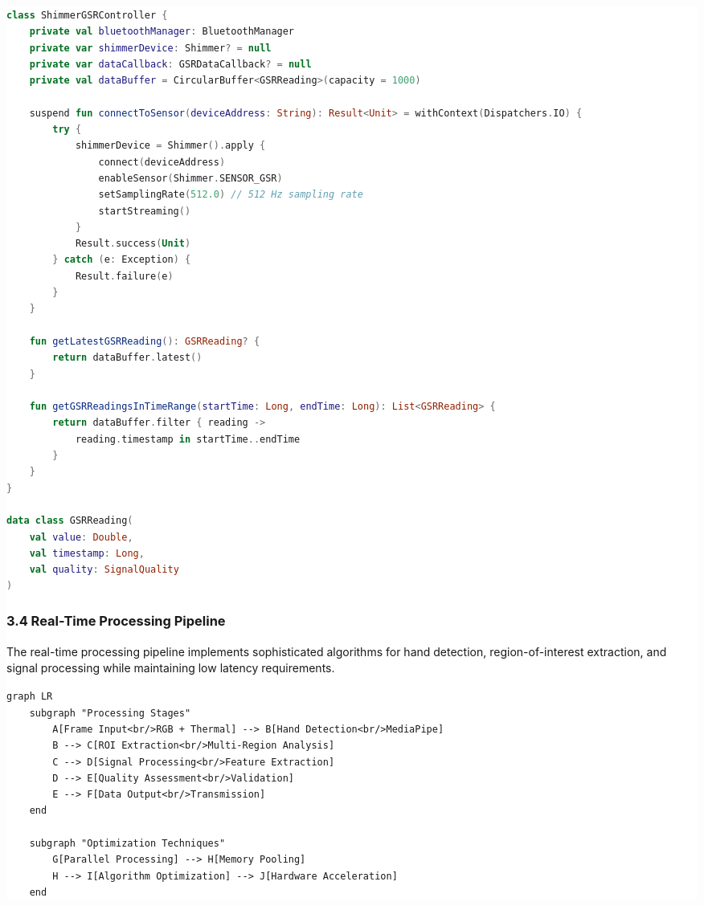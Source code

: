 ```kotlin
class ShimmerGSRController {
    private val bluetoothManager: BluetoothManager
    private var shimmerDevice: Shimmer? = null
    private var dataCallback: GSRDataCallback? = null
    private val dataBuffer = CircularBuffer<GSRReading>(capacity = 1000)
    
    suspend fun connectToSensor(deviceAddress: String): Result<Unit> = withContext(Dispatchers.IO) {
        try {
            shimmerDevice = Shimmer().apply {
                connect(deviceAddress)
                enableSensor(Shimmer.SENSOR_GSR)
                setSamplingRate(512.0) // 512 Hz sampling rate
                startStreaming()
            }
            Result.success(Unit)
        } catch (e: Exception) {
            Result.failure(e)
        }
    }
    
    fun getLatestGSRReading(): GSRReading? {
        return dataBuffer.latest()
    }
    
    fun getGSRReadingsInTimeRange(startTime: Long, endTime: Long): List<GSRReading> {
        return dataBuffer.filter { reading ->
            reading.timestamp in startTime..endTime
        }
    }
}

data class GSRReading(
    val value: Double,
    val timestamp: Long,
    val quality: SignalQuality
)
```

### 3.4 Real-Time Processing Pipeline

The real-time processing pipeline implements sophisticated algorithms for hand detection, region-of-interest extraction, and signal processing while maintaining low latency requirements.

```mermaid
graph LR
    subgraph "Processing Stages"
        A[Frame Input<br/>RGB + Thermal] --> B[Hand Detection<br/>MediaPipe]
        B --> C[ROI Extraction<br/>Multi-Region Analysis]
        C --> D[Signal Processing<br/>Feature Extraction]
        D --> E[Quality Assessment<br/>Validation]
        E --> F[Data Output<br/>Transmission]
    end
    
    subgraph "Optimization Techniques"
        G[Parallel Processing] --> H[Memory Pooling]
        H --> I[Algorithm Optimization] --> J[Hardware Acceleration]
    end
```

